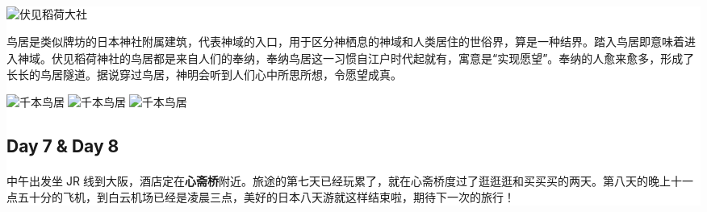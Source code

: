 <img src="https://masutangu-1259119800.cos.ap-shanghai.myqcloud.com/illustration-35.jpg" title="伏见稻荷大社" width="800" />

鸟居是类似牌坊的日本神社附属建筑，代表神域的入口，用于区分神栖息的神域和人类居住的世俗界，算是一种结界。踏入鸟居即意味着进入神域。伏见稻荷神社的鸟居都是来自人们的奉纳，奉纳鸟居这一习惯自江户时代起就有，寓意是“实现愿望”。奉纳的人愈来愈多，形成了长长的鸟居隧道。据说穿过鸟居，神明会听到人们心中所思所想，令愿望成真。

<img src="https://masutangu-1259119800.cos.ap-shanghai.myqcloud.com/illustration-36.jpg" title="千本鸟居" width="800" />

<img src="https://masutangu-1259119800.cos.ap-shanghai.myqcloud.com/illustration-37.jpg" title="千本鸟居" width="800" />

<img src="https://masutangu-1259119800.cos.ap-shanghai.myqcloud.com/illustration-38.jpg" title="千本鸟居" width="800" />


## Day 7 & Day 8

中午出发坐 JR 线到大阪，酒店定在**心斋桥**附近。旅途的第七天已经玩累了，就在心斋桥度过了逛逛逛和买买买的两天。第八天的晚上十一点五十分的飞机，到白云机场已经是凌晨三点，美好的日本八天游就这样结束啦，期待下一次的旅行！



